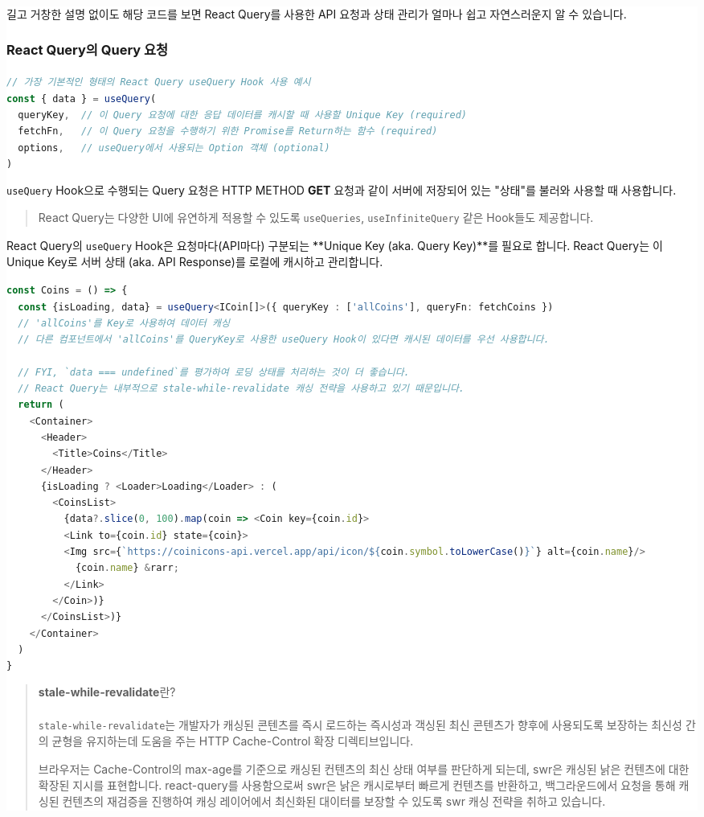 길고 거창한 설명 없이도 해당 코드를 보면 React Query를 사용한 API 요청과 상태 관리가 얼마나 쉽고 자연스러운지 알 수 있습니다.

### React Query의 Query 요청

```ts
// 가장 기본적인 형태의 React Query useQuery Hook 사용 예시
const { data } = useQuery(
  queryKey,  // 이 Query 요청에 대한 응답 데이터를 캐시할 때 사용할 Unique Key (required)
  fetchFn,   // 이 Query 요청을 수행하기 위한 Promise를 Return하는 함수 (required)
  options,   // useQuery에서 사용되는 Option 객체 (optional)
) 
```

`useQuery` Hook으로 수행되는 Query 요청은 HTTP METHOD **GET** 요청과 같이 서버에 저장되어 있는 "상태"를 불러와 사용할 때 사용합니다.

> React Query는 다양한 UI에 유연하게 적용할 수 있도록 `useQueries`, `useInfiniteQuery` 같은 Hook들도 제공합니다.

React Query의 `useQuery` Hook은 요청마다(API마다) 구분되는 **Unique Key (aka. Query Key)**를 필요로 합니다.
React Query는 이 Unique Key로 서버 상태 (aka. API Response)를 로컬에 캐시하고 관리합니다.

```ts
const Coins = () => {
  const {isLoading, data} = useQuery<ICoin[]>({ queryKey : ['allCoins'], queryFn: fetchCoins })
  // 'allCoins'를 Key로 사용하여 데이터 캐싱
  // 다른 컴포넌트에서 'allCoins'를 QueryKey로 사용한 useQuery Hook이 있다면 캐시된 데이터를 우선 사용합니다.

  // FYI, `data === undefined`를 평가하여 로딩 상태를 처리하는 것이 더 좋습니다.
  // React Query는 내부적으로 stale-while-revalidate 캐싱 전략을 사용하고 있기 때문입니다.
  return (
    <Container>
      <Header>
        <Title>Coins</Title>
      </Header>
      {isLoading ? <Loader>Loading</Loader> : (
        <CoinsList>
          {data?.slice(0, 100).map(coin => <Coin key={coin.id}>
          <Link to={coin.id} state={coin}>
          <Img src={`https://coinicons-api.vercel.app/api/icon/${coin.symbol.toLowerCase()}`} alt={coin.name}/>
            {coin.name} &rarr;
          </Link>
        </Coin>)}
      </CoinsList>)} 
    </Container>
  )
}
```

> **stale-while-revalidate**란?<br/><br/>
> `stale-while-revalidate`는 개발자가 캐싱된 콘텐츠를 즉시 로드하는 즉시성과 객싱된 최신 콘텐츠가 향후에 사용되도록 보장하는 최신성 간의 균형을 유지하는데 도움을 주는 HTTP Cache-Control 확장 디렉티브입니다.
>
> 브라우저는 Cache-Control의 max-age를 기준으로 캐싱된 컨텐츠의 최신 상태 여부를 판단하게 되는데, swr은 캐싱된 낡은 컨텐츠에 대한 확장된 지시를 표현합니다.
> react-query를 사용함으로써 swr은 낡은 캐시로부터 빠르게 컨텐츠를 반환하고, 백그라운드에서 요청을 통해 캐싱된 컨텐츠의 재검증을 진행하여 캐싱 레이어에서 최신화된 대이터를 보장할 수 있도록 swr 캐싱 전략을 취하고 있습니다.
